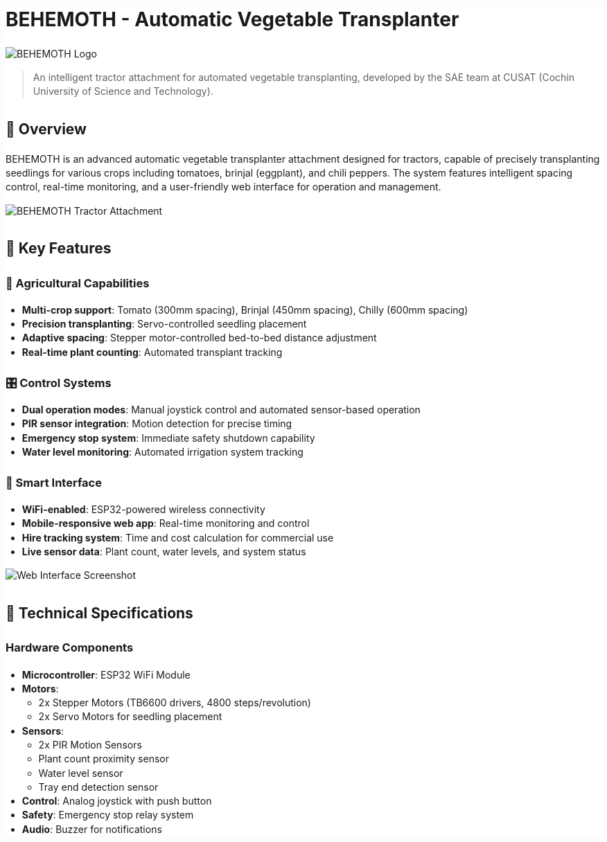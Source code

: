 # BEHEMOTH - Automatic Vegetable Transplanter

![BEHEMOTH Logo](img/behemoth-logo.png)

> An intelligent tractor attachment for automated vegetable transplanting, developed by the SAE team at CUSAT (Cochin University of Science and Technology).

## 📖 Overview

BEHEMOTH is an advanced automatic vegetable transplanter attachment designed for tractors, capable of precisely transplanting seedlings for various crops including tomatoes, brinjal (eggplant), and chili peppers. The system features intelligent spacing control, real-time monitoring, and a user-friendly web interface for operation and management.

![BEHEMOTH Tractor Attachment](img/tractor-attachment.jpg)

## 🌟 Key Features

### 🚜 Agricultural Capabilities
- **Multi-crop support**: Tomato (300mm spacing), Brinjal (450mm spacing), Chilly (600mm spacing)
- **Precision transplanting**: Servo-controlled seedling placement
- **Adaptive spacing**: Stepper motor-controlled bed-to-bed distance adjustment
- **Real-time plant counting**: Automated transplant tracking

### 🎛️ Control Systems
- **Dual operation modes**: Manual joystick control and automated sensor-based operation
- **PIR sensor integration**: Motion detection for precise timing
- **Emergency stop system**: Immediate safety shutdown capability
- **Water level monitoring**: Automated irrigation system tracking

### 📱 Smart Interface
- **WiFi-enabled**: ESP32-powered wireless connectivity
- **Mobile-responsive web app**: Real-time monitoring and control
- **Hire tracking system**: Time and cost calculation for commercial use
- **Live sensor data**: Plant count, water levels, and system status

![Web Interface Screenshot](img/web-interface.png)

## 🔧 Technical Specifications

### Hardware Components
- **Microcontroller**: ESP32 WiFi Module
- **Motors**: 
  - 2x Stepper Motors (TB6600 drivers, 4800 steps/revolution)
  - 2x Servo Motors for seedling placement
- **Sensors**:
  - 2x PIR Motion Sensors
  - Plant count proximity sensor
  - Water level sensor
  - Tray end detection sensor
- **Control**: Analog joystick with push button
- **Safety**: Emergency stop relay system
- **Audio**: Buzzer for notifications
